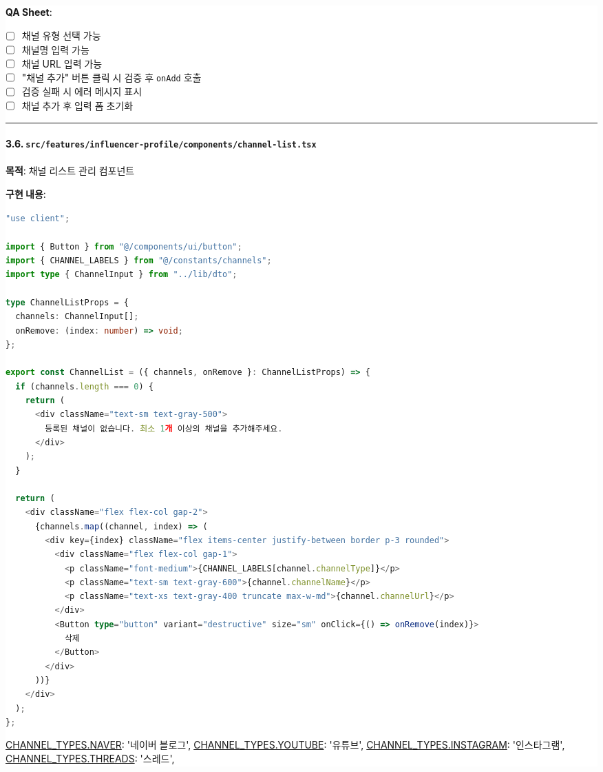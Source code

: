 **QA Sheet**:
- [ ] 채널 유형 선택 가능
- [ ] 채널명 입력 가능
- [ ] 채널 URL 입력 가능
- [ ] "채널 추가" 버튼 클릭 시 검증 후 `onAdd` 호출
- [ ] 검증 실패 시 에러 메시지 표시
- [ ] 채널 추가 후 입력 폼 초기화

---

#### 3.6. `src/features/influencer-profile/components/channel-list.tsx`

**목적**: 채널 리스트 관리 컴포넌트

**구현 내용**:
```typescript
"use client";

import { Button } from "@/components/ui/button";
import { CHANNEL_LABELS } from "@/constants/channels";
import type { ChannelInput } from "../lib/dto";

type ChannelListProps = {
  channels: ChannelInput[];
  onRemove: (index: number) => void;
};

export const ChannelList = ({ channels, onRemove }: ChannelListProps) => {
  if (channels.length === 0) {
    return (
      <div className="text-sm text-gray-500">
        등록된 채널이 없습니다. 최소 1개 이상의 채널을 추가해주세요.
      </div>
    );
  }

  return (
    <div className="flex flex-col gap-2">
      {channels.map((channel, index) => (
        <div key={index} className="flex items-center justify-between border p-3 rounded">
          <div className="flex flex-col gap-1">
            <p className="font-medium">{CHANNEL_LABELS[channel.channelType]}</p>
            <p className="text-sm text-gray-600">{channel.channelName}</p>
            <p className="text-xs text-gray-400 truncate max-w-md">{channel.channelUrl}</p>
          </div>
          <Button type="button" variant="destructive" size="sm" onClick={() => onRemove(index)}>
            삭제
          </Button>
        </div>
      ))}
    </div>
  );
};
```


  [CHANNEL_TYPES.NAVER]: /^https:\/\/blog\.naver\.com\/.+/,
  [CHANNEL_TYPES.YOUTUBE]: /^https:\/\/(www\.youtube\.com\/@|www\.youtube\.com\/c\/).+/,
  [CHANNEL_TYPES.INSTAGRAM]: /^https:\/\/www\.instagram\.com\/.+/,
  [CHANNEL_TYPES.THREADS]: /^https:\/\/www\.threads\.net\/@.+/,
  [CHANNEL_TYPES.NAVER]: '네이버 블로그',
  [CHANNEL_TYPES.YOUTUBE]: '유튜브',
  [CHANNEL_TYPES.INSTAGRAM]: '인스타그램',
  [CHANNEL_TYPES.THREADS]: '스레드',